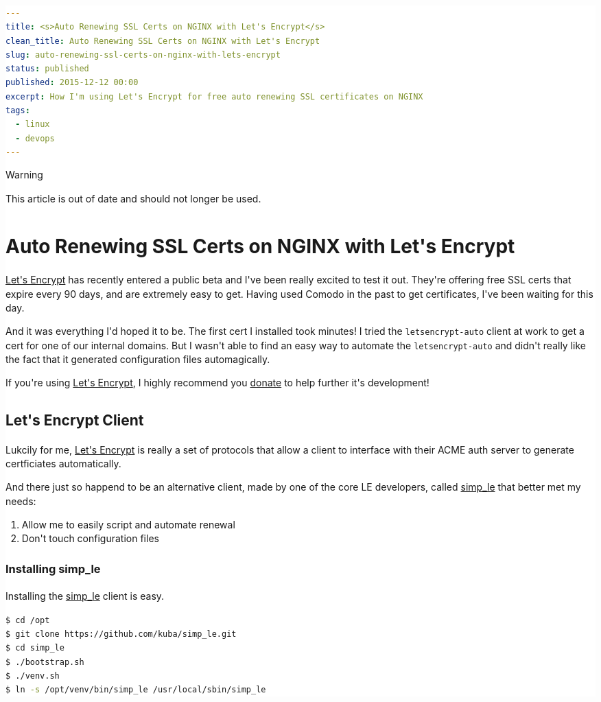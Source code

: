 ```yaml
---
title: <s>Auto Renewing SSL Certs on NGINX with Let's Encrypt</s>
clean_title: Auto Renewing SSL Certs on NGINX with Let's Encrypt
slug: auto-renewing-ssl-certs-on-nginx-with-lets-encrypt
status: published
published: 2015-12-12 00:00
excerpt: How I'm using Let's Encrypt for free auto renewing SSL certificates on NGINX
tags:
  - linux
  - devops
---
```


> [!WARNING]
> This article is out of date and should not longer be used.

# Auto Renewing SSL Certs on NGINX with Let's Encrypt

[Let's Encrypt][] has recently entered a public beta and I've been really excited
to test it out. They're offering free SSL certs that expire every 90 days, and
are extremely easy to get. Having used Comodo in the past to get certificates,
I've been waiting for this day.

And it was everything I'd hoped it to be. The first cert I installed took minutes!
I tried the `letsencrypt-auto` client at work to get a cert for one of our internal
domains. But I wasn't able to find an easy way to automate the `letsencrypt-auto`
and didn't really like the fact that it generated configuration files automagically.

If you're using [Let's Encrypt][], I highly recommend you [donate][] to help
further it's development!

## Let's Encrypt Client

Lukcily for me, [Let's Encrypt][] is really a set of protocols that allow a client
to interface with their ACME auth server to generate certficiates automatically.

And there just so happend to be an alternative client, made by one of the core
LE developers, called [simp_le][] that better met my needs:

1. Allow me to easily script and automate renewal
2. Don't touch configuration files

### Installing simp_le

Installing the [simp_le][] client is easy.

```bash
$ cd /opt
$ git clone https://github.com/kuba/simp_le.git
$ cd simp_le
$ ./bootstrap.sh
$ ./venv.sh
$ ln -s /opt/venv/bin/simp_le /usr/local/sbin/simp_le
```


[Let's Encrypt]: https://letsencrypt.org/
[donate]: https://letsencrypt.org/become-a-sponsor/
[simp_le]: https://github.com/kuba/simp_le
[Phoenix Framework]: http://www.phoenixframework.org/
[Elixir Language]: http://elixir-lang.org/
[Mozilla SSL Configuration Generator]: https://mozilla.github.io/server-side-tls/ssl-config-generator/
[Qualys SSL Labs SSL Tester]: https://www.ssllabs.com/ssltest/
[SSL Grade]: https://i.imgur.com/DpUQ3FD.png
[simp_le_renew]: https://github.com/marcaddeo/simp_le_renew